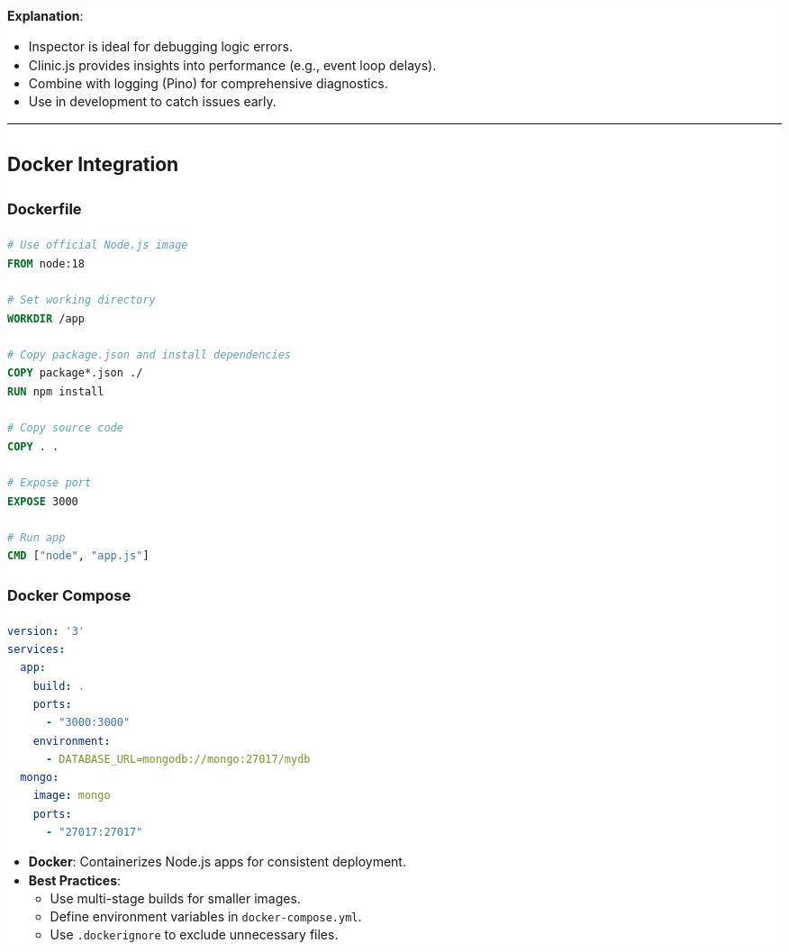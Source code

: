 **Explanation**:

- Inspector is ideal for debugging logic errors.
- Clinic.js provides insights into performance (e.g., event loop delays).
- Combine with logging (Pino) for comprehensive diagnostics.
- Use in development to catch issues early.

---

## Docker Integration

### Dockerfile

```dockerfile
# Use official Node.js image
FROM node:18

# Set working directory
WORKDIR /app

# Copy package.json and install dependencies
COPY package*.json ./
RUN npm install

# Copy source code
COPY . .

# Expose port
EXPOSE 3000

# Run app
CMD ["node", "app.js"]
```

### Docker Compose

```yaml
version: '3'
services:
  app:
    build: .
    ports:
      - "3000:3000"
    environment:
      - DATABASE_URL=mongodb://mongo:27017/mydb
  mongo:
    image: mongo
    ports:
      - "27017:27017"
```

- **Docker**: Containerizes Node.js apps for consistent deployment.
- **Best Practices**:
  - Use multi-stage builds for smaller images.
  - Define environment variables in `docker-compose.yml`.
  - Use `.dockerignore` to exclude unnecessary files.
